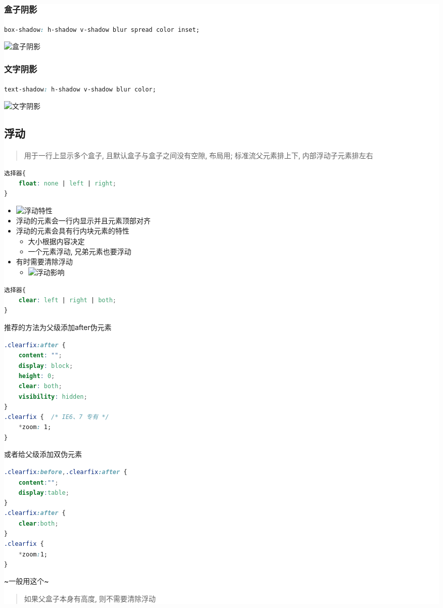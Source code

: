 ### 盒子阴影

```css
box-shadow: h-shadow v-shadow blur spread color inset;
```
![盒子阴影](盒子阴影.png '盒子阴影')

### 文字阴影

```css
text-shadow: h-shadow v-shadow blur color;
```
![文字阴影](文字阴影.png '文字阴影')

## 浮动

> 用于一行上显示多个盒子, 且默认盒子与盒子之间没有空隙, 布局用; 标准流父元素排上下, 内部浮动子元素排左右

```css
选择器{
    float: none | left | right;
}
```

+ ![浮动特性](浮动特性.png '浮动特性')
+ 浮动的元素会一行内显示并且元素顶部对齐
+ 浮动的元素会具有行内块元素的特性
    + 大小根据内容决定
    + 一个元素浮动, 兄弟元素也要浮动
+ 有时需要清除浮动
    + ![浮动影响](浮动影响.png '浮动影响')

```css
选择器{
    clear: left | right | both;
}
```
推荐的方法为父级添加after伪元素

```css
.clearfix:after {  
    content: ""; 
    display: block; 
    height: 0; 
    clear: both; 
    visibility: hidden;  
} 
.clearfix {  /* IE6、7 专有 */ 
    *zoom: 1;
}   
```
或者给父级添加双伪元素
```css
.clearfix:before,.clearfix:after {
    content:"";
    display:table; 
}
.clearfix:after {
    clear:both;
}
.clearfix {
    *zoom:1;
}   
```
~一般用这个~
> 如果父盒子本身有高度, 则不需要清除浮动

